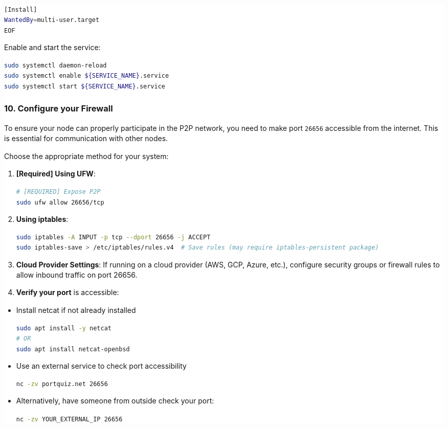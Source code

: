 ```bash
[Install]
WantedBy=multi-user.target
EOF
```

Enable and start the service:

```bash
sudo systemctl daemon-reload
sudo systemctl enable ${SERVICE_NAME}.service
sudo systemctl start ${SERVICE_NAME}.service
```

### 10. Configure your Firewall

To ensure your node can properly participate in the P2P network, you need to make port `26656` accessible from the internet. This is essential for communication with other nodes.

Choose the appropriate method for your system:

1. **[Required] Using UFW**:

   ```bash
   # [REQUIRED] Expose P2P
   sudo ufw allow 26656/tcp
   ```

2. **Using iptables**:

   ```bash
   sudo iptables -A INPUT -p tcp --dport 26656 -j ACCEPT
   sudo iptables-save > /etc/iptables/rules.v4  # Save rules (may require iptables-persistent package)
   ```

3. **Cloud Provider Settings**: If running on a cloud provider (AWS, GCP, Azure, etc.), configure security groups or firewall rules to allow inbound traffic on port 26656.

4. **Verify your port** is accessible:

- Install netcat if not already installed

  ```bash
  sudo apt install -y netcat
  # OR
  sudo apt install netcat-openbsd
  ```

- Use an external service to check port accessibility

  ```bash
  nc -zv portquiz.net 26656
  ```

- Alternatively, have someone from outside check your port:

  ```bash
  nc -zv YOUR_EXTERNAL_IP 26656
  ```
